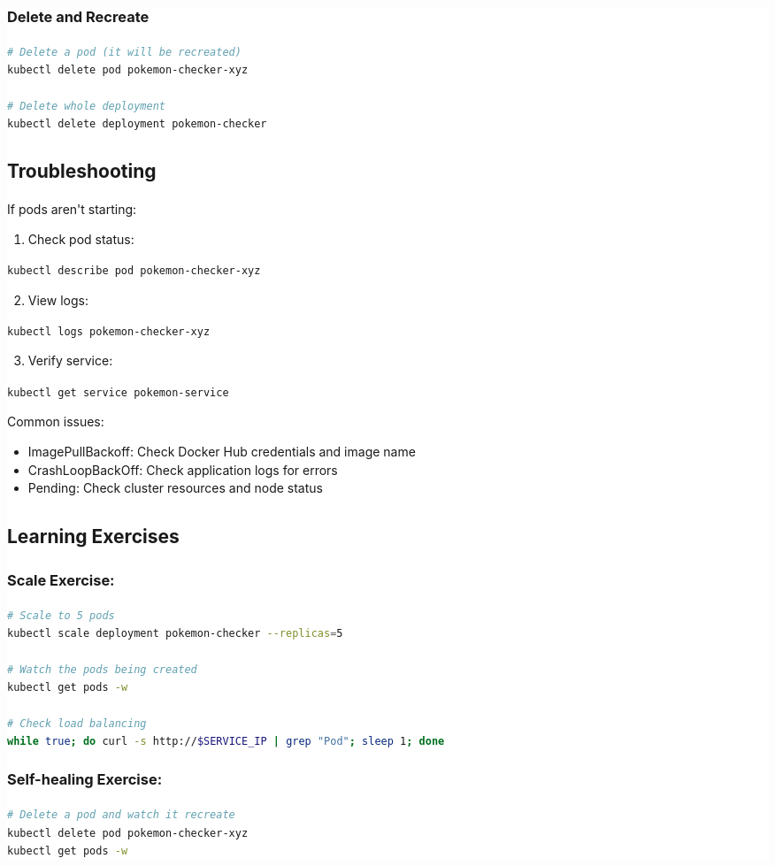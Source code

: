 ### Delete and Recreate
```bash
# Delete a pod (it will be recreated)
kubectl delete pod pokemon-checker-xyz

# Delete whole deployment
kubectl delete deployment pokemon-checker
```

## Troubleshooting

If pods aren't starting:

1. Check pod status:
```bash
kubectl describe pod pokemon-checker-xyz
```

2. View logs:
```bash
kubectl logs pokemon-checker-xyz
```

3. Verify service:
```bash
kubectl get service pokemon-service
```

Common issues:
- ImagePullBackoff: Check Docker Hub credentials and image name
- CrashLoopBackOff: Check application logs for errors
- Pending: Check cluster resources and node status

## Learning Exercises

### Scale Exercise:
```bash
# Scale to 5 pods
kubectl scale deployment pokemon-checker --replicas=5

# Watch the pods being created
kubectl get pods -w

# Check load balancing
while true; do curl -s http://$SERVICE_IP | grep "Pod"; sleep 1; done
```

### Self-healing Exercise:
```bash
# Delete a pod and watch it recreate
kubectl delete pod pokemon-checker-xyz
kubectl get pods -w
```
